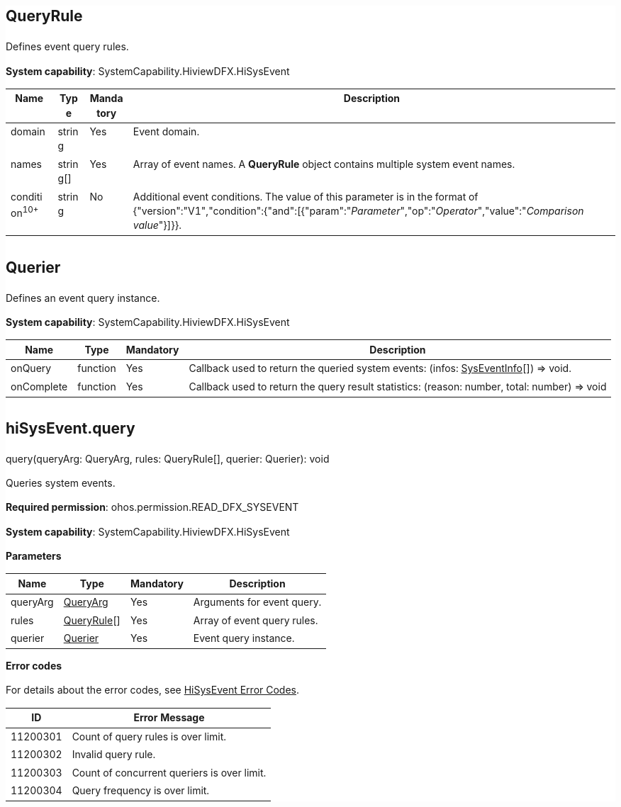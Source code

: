 ## QueryRule 

Defines event query rules.

**System capability**: SystemCapability.HiviewDFX.HiSysEvent

| Name| Type| Mandatory| Description|
| -------- | -------- | -------- | -------- |
| domain | string | Yes| Event domain.|
| names | string[] | Yes| Array of event names. A **QueryRule** object contains multiple system event names.|
| condition<sup>10+</sup> | string | No| Additional event conditions. The value of this parameter is in the format of {"version":"V1","condition":{"and":[{"param":"*Parameter*","op":"*Operator*","value":"*Comparison value*"}]}}.|

## Querier

Defines an event query instance.

**System capability**: SystemCapability.HiviewDFX.HiSysEvent

| Name| Type| Mandatory| Description|
| -------- | -------- | -------- | -------- |
| onQuery | function | Yes| Callback used to return the queried system events: (infos: [SysEventInfo](#syseventinfo)[]) => void.|
| onComplete | function | Yes| Callback used to return the query result statistics: (reason: number, total: number) => void|

## hiSysEvent.query

query(queryArg: QueryArg, rules: QueryRule[], querier: Querier): void

Queries system events.

**Required permission**: ohos.permission.READ_DFX_SYSEVENT

**System capability**: SystemCapability.HiviewDFX.HiSysEvent

**Parameters**

| Name| Type| Mandatory| Description|
| ------ | ----------------------------- | ---- | ------------------------ |
| queryArg | [QueryArg](#queryarg) | Yes  | Arguments for event query.|
| rules | [QueryRule](#queryrule)[] | Yes  | Array of event query rules.|
| querier | [Querier](#querier) | Yes  | Event query instance.|

**Error codes**

For details about the error codes, see [HiSysEvent Error Codes](../errorcodes/errorcode-hisysevent.md).

| ID| Error Message|
| -------- | ------------------------------------------- |
| 11200301 | Count of query rules is over limit.         |
| 11200302 | Invalid query rule.                         |
| 11200303 | Count of concurrent queriers is over limit. |
| 11200304 | Query frequency is over limit.              |

